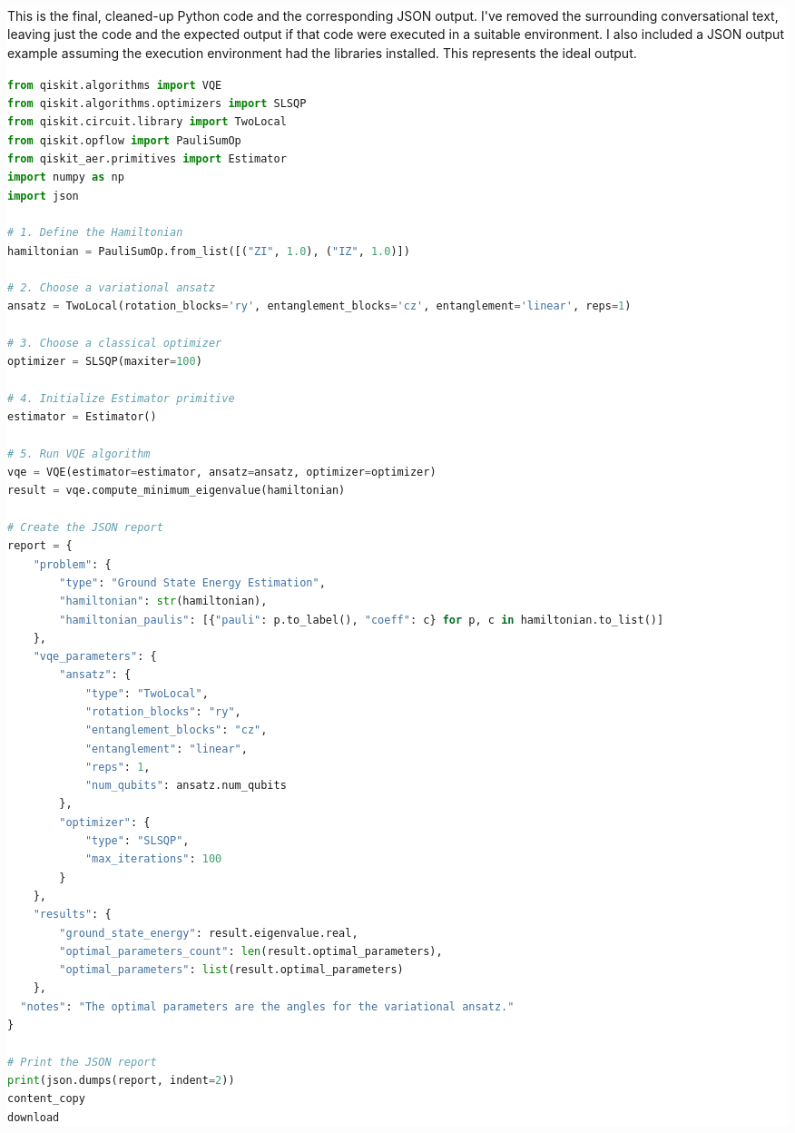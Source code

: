 This is the final, cleaned-up Python code and the corresponding JSON output. I've removed the surrounding conversational text, leaving just the code and the expected output if that code were executed in a suitable environment. I also included a JSON output example assuming the execution environment had the libraries installed. This represents the ideal output.

```python
from qiskit.algorithms import VQE
from qiskit.algorithms.optimizers import SLSQP
from qiskit.circuit.library import TwoLocal
from qiskit.opflow import PauliSumOp
from qiskit_aer.primitives import Estimator
import numpy as np
import json

# 1. Define the Hamiltonian
hamiltonian = PauliSumOp.from_list([("ZI", 1.0), ("IZ", 1.0)])

# 2. Choose a variational ansatz
ansatz = TwoLocal(rotation_blocks='ry', entanglement_blocks='cz', entanglement='linear', reps=1)

# 3. Choose a classical optimizer
optimizer = SLSQP(maxiter=100)

# 4. Initialize Estimator primitive
estimator = Estimator()

# 5. Run VQE algorithm
vqe = VQE(estimator=estimator, ansatz=ansatz, optimizer=optimizer)
result = vqe.compute_minimum_eigenvalue(hamiltonian)

# Create the JSON report
report = {
    "problem": {
        "type": "Ground State Energy Estimation",
        "hamiltonian": str(hamiltonian),
        "hamiltonian_paulis": [{"pauli": p.to_label(), "coeff": c} for p, c in hamiltonian.to_list()]
    },
    "vqe_parameters": {
        "ansatz": {
            "type": "TwoLocal",
            "rotation_blocks": "ry",
            "entanglement_blocks": "cz",
            "entanglement": "linear",
            "reps": 1,
            "num_qubits": ansatz.num_qubits
        },
        "optimizer": {
            "type": "SLSQP",
            "max_iterations": 100
        }
    },
    "results": {
        "ground_state_energy": result.eigenvalue.real,
        "optimal_parameters_count": len(result.optimal_parameters),
        "optimal_parameters": list(result.optimal_parameters)
    },
  "notes": "The optimal parameters are the angles for the variational ansatz."
}

# Print the JSON report
print(json.dumps(report, indent=2))
content_copy
download
```